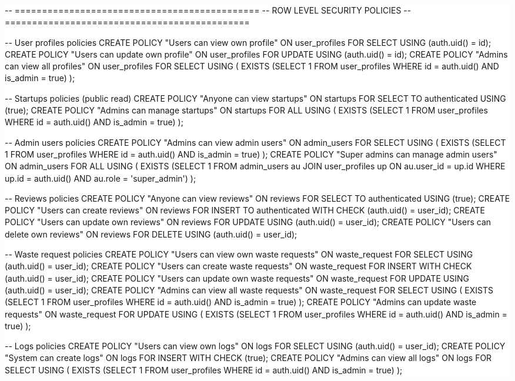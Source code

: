 -- =============================================
-- ROW LEVEL SECURITY POLICIES
-- =============================================

-- User profiles policies
CREATE POLICY "Users can view own profile" ON user_profiles FOR SELECT USING (auth.uid() = id);
CREATE POLICY "Users can update own profile" ON user_profiles FOR UPDATE USING (auth.uid() = id);
CREATE POLICY "Admins can view all profiles" ON user_profiles FOR SELECT USING (
    EXISTS (SELECT 1 FROM user_profiles WHERE id = auth.uid() AND is_admin = true)
);

-- Startups policies (public read)
CREATE POLICY "Anyone can view startups" ON startups FOR SELECT TO authenticated USING (true);
CREATE POLICY "Admins can manage startups" ON startups FOR ALL USING (
    EXISTS (SELECT 1 FROM user_profiles WHERE id = auth.uid() AND is_admin = true)
);

-- Admin users policies
CREATE POLICY "Admins can view admin users" ON admin_users FOR SELECT USING (
    EXISTS (SELECT 1 FROM user_profiles WHERE id = auth.uid() AND is_admin = true)
);
CREATE POLICY "Super admins can manage admin users" ON admin_users FOR ALL USING (
    EXISTS (SELECT 1 FROM admin_users au JOIN user_profiles up ON au.user_id = up.id 
            WHERE up.id = auth.uid() AND au.role = 'super_admin')
);

-- Reviews policies
CREATE POLICY "Anyone can view reviews" ON reviews FOR SELECT TO authenticated USING (true);
CREATE POLICY "Users can create reviews" ON reviews FOR INSERT TO authenticated WITH CHECK (auth.uid() = user_id);
CREATE POLICY "Users can update own reviews" ON reviews FOR UPDATE USING (auth.uid() = user_id);
CREATE POLICY "Users can delete own reviews" ON reviews FOR DELETE USING (auth.uid() = user_id);

-- Waste request policies
CREATE POLICY "Users can view own waste requests" ON waste_request FOR SELECT USING (auth.uid() = user_id);
CREATE POLICY "Users can create waste requests" ON waste_request FOR INSERT WITH CHECK (auth.uid() = user_id);
CREATE POLICY "Users can update own waste requests" ON waste_request FOR UPDATE USING (auth.uid() = user_id);
CREATE POLICY "Admins can view all waste requests" ON waste_request FOR SELECT USING (
    EXISTS (SELECT 1 FROM user_profiles WHERE id = auth.uid() AND is_admin = true)
);
CREATE POLICY "Admins can update waste requests" ON waste_request FOR UPDATE USING (
    EXISTS (SELECT 1 FROM user_profiles WHERE id = auth.uid() AND is_admin = true)
);

-- Logs policies
CREATE POLICY "Users can view own logs" ON logs FOR SELECT USING (auth.uid() = user_id);
CREATE POLICY "System can create logs" ON logs FOR INSERT WITH CHECK (true);
CREATE POLICY "Admins can view all logs" ON logs FOR SELECT USING (
    EXISTS (SELECT 1 FROM user_profiles WHERE id = auth.uid() AND is_admin = true)
);
